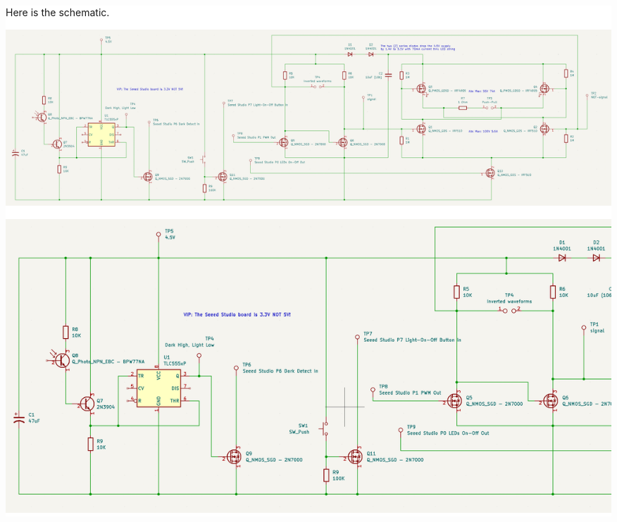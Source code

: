 Here is the schematic.

![Schematic - all](/images/analog-FOUND-IT-blingstar-solar-christmas-lights-LED-string-retrofit-schematic-all-20221030.png)

![Schematic - left half](/images/analog-FOUND-IT-blingstar-solar-christmas-lights-LED-string-retrofit-schematic-half-left-20221030.png)
